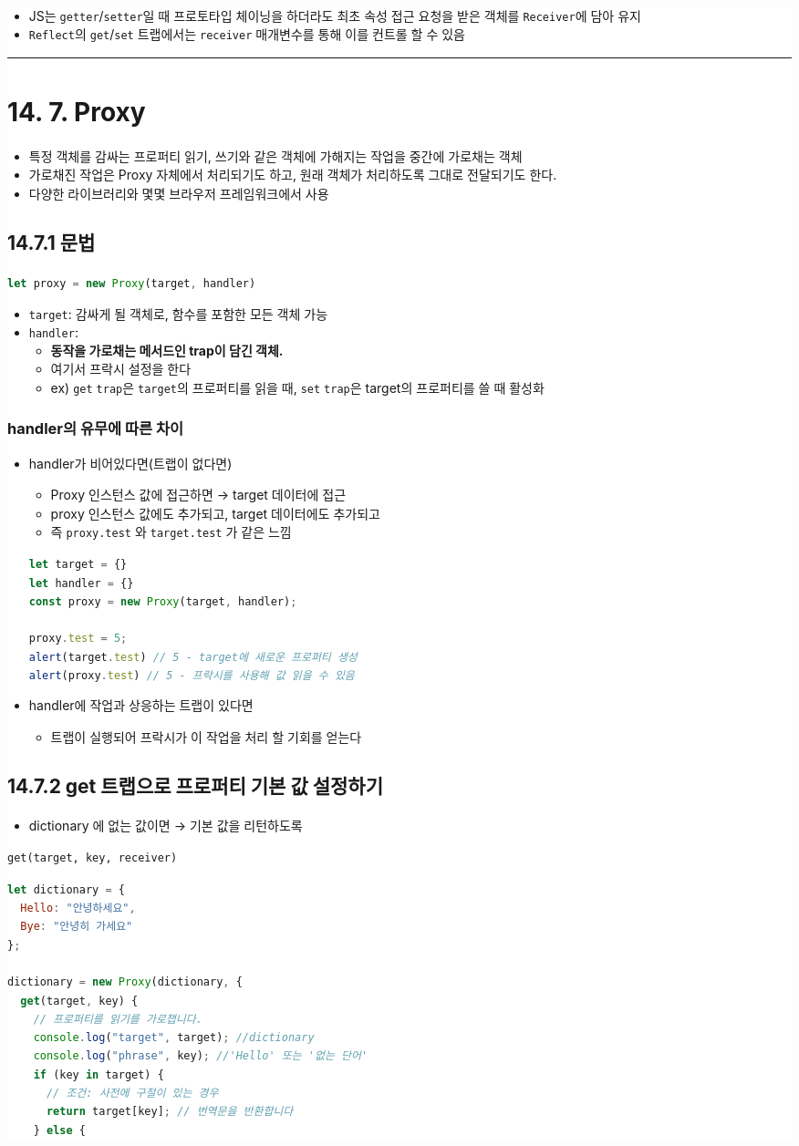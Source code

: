 - JS는 `getter`/`setter`일 때 프로토타입 체이닝을 하더라도 최초 속성 접근 요청을 받은 객체를 `Receiver`에 담아 유지
- `Reflect`의 `get`/`set` 트랩에서는 `receiver` 매개변수를 통해 이를 컨트롤 할 수 있음

---

# 14. 7. Proxy

- 특정 객체를 감싸는 프로퍼티 읽기, 쓰기와 같은 객체에 가해지는 작업을 중간에 가로채는 객체
- 가로채진 작업은 Proxy 자체에서 처리되기도 하고,
  원래 객체가 처리하도록 그대로 전달되기도 한다.
- 다양한 라이브러리와 몇몇 브라우저 프레임워크에서 사용

## 14.7.1 문법

```js
let proxy = new Proxy(target, handler)
```

- `target`: 감싸게 될 객체로, 함수를 포함한 모든 객체 가능
- `handler`:
    - **동작을 가로채는 메서드인 trap이 담긴 객체.**
    - 여기서 프락시 설정을 한다
    - ex) `get`  `trap`은 `target`의 프로퍼티를 읽을 때,
      `set` `trap`은 target의 프로퍼티를 쓸 때 활성화

### handler의 유무에 따른 차이

- handler가 비어있다면(트랩이 없다면)
    - Proxy 인스턴스 값에 접근하면 → target 데이터에 접근
    - proxy 인스턴스 값에도 추가되고, target 데이터에도 추가되고
    - 즉 `proxy.test` 와 `target.test` 가 같은 느낌

    ```js
    let target = {}
    let handler = {}
    const proxy = new Proxy(target, handler);
    
    proxy.test = 5;
    alert(target.test) // 5 - target에 새로운 프로퍼티 생성
    alert(proxy.test) // 5 - 프락시를 사용해 값 읽을 수 있음
    ```

- handler에 작업과 상응하는 트랩이 있다면
    - 트랩이 실행되어 프락시가 이 작업을 처리 할 기회를 얻는다

## 14.7.2 get 트랩으로 프로퍼티 기본 값 설정하기

- dictionary 에 없는 값이면 → 기본 값을 리턴하도록

`get(target, key, receiver)`

```js
let dictionary = {
  Hello: "안녕하세요",
  Bye: "안녕히 가세요"
};

dictionary = new Proxy(dictionary, {
  get(target, key) {
    // 프로퍼티를 읽기를 가로챕니다.
    console.log("target", target); //dictionary
    console.log("phrase", key); //'Hello' 또는 '없는 단어'
    if (key in target) {
      // 조건: 사전에 구절이 있는 경우
      return target[key]; // 번역문을 반환합니다
    } else {
```
